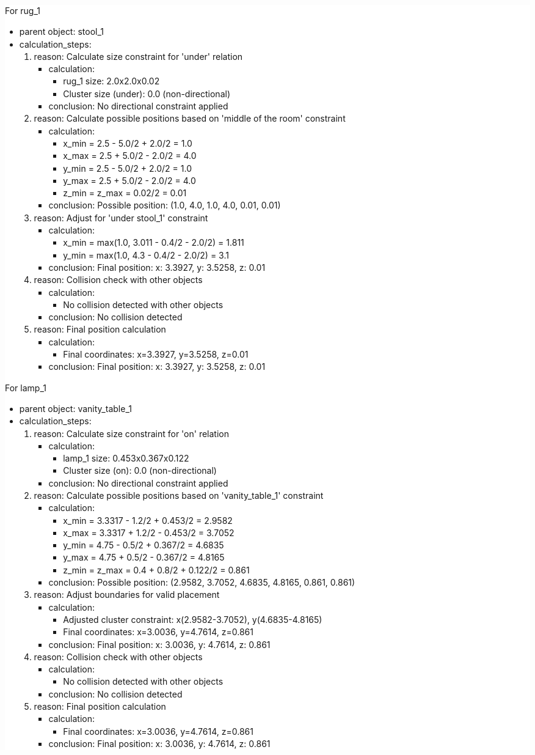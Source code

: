 For rug_1
- parent object: stool_1
- calculation_steps:
    1. reason: Calculate size constraint for 'under' relation
        - calculation:
            - rug_1 size: 2.0x2.0x0.02
            - Cluster size (under): 0.0 (non-directional)
        - conclusion: No directional constraint applied
    2. reason: Calculate possible positions based on 'middle of the room' constraint
        - calculation:
            - x_min = 2.5 - 5.0/2 + 2.0/2 = 1.0
            - x_max = 2.5 + 5.0/2 - 2.0/2 = 4.0
            - y_min = 2.5 - 5.0/2 + 2.0/2 = 1.0
            - y_max = 2.5 + 5.0/2 - 2.0/2 = 4.0
            - z_min = z_max = 0.02/2 = 0.01
        - conclusion: Possible position: (1.0, 4.0, 1.0, 4.0, 0.01, 0.01)
    3. reason: Adjust for 'under stool_1' constraint
        - calculation:
            - x_min = max(1.0, 3.011 - 0.4/2 - 2.0/2) = 1.811
            - y_min = max(1.0, 4.3 - 0.4/2 - 2.0/2) = 3.1
        - conclusion: Final position: x: 3.3927, y: 3.5258, z: 0.01
    4. reason: Collision check with other objects
        - calculation:
            - No collision detected with other objects
        - conclusion: No collision detected
    5. reason: Final position calculation
        - calculation:
            - Final coordinates: x=3.3927, y=3.5258, z=0.01
        - conclusion: Final position: x: 3.3927, y: 3.5258, z: 0.01

For lamp_1
- parent object: vanity_table_1
- calculation_steps:
    1. reason: Calculate size constraint for 'on' relation
        - calculation:
            - lamp_1 size: 0.453x0.367x0.122
            - Cluster size (on): 0.0 (non-directional)
        - conclusion: No directional constraint applied
    2. reason: Calculate possible positions based on 'vanity_table_1' constraint
        - calculation:
            - x_min = 3.3317 - 1.2/2 + 0.453/2 = 2.9582
            - x_max = 3.3317 + 1.2/2 - 0.453/2 = 3.7052
            - y_min = 4.75 - 0.5/2 + 0.367/2 = 4.6835
            - y_max = 4.75 + 0.5/2 - 0.367/2 = 4.8165
            - z_min = z_max = 0.4 + 0.8/2 + 0.122/2 = 0.861
        - conclusion: Possible position: (2.9582, 3.7052, 4.6835, 4.8165, 0.861, 0.861)
    3. reason: Adjust boundaries for valid placement
        - calculation:
            - Adjusted cluster constraint: x(2.9582-3.7052), y(4.6835-4.8165)
            - Final coordinates: x=3.0036, y=4.7614, z=0.861
        - conclusion: Final position: x: 3.0036, y: 4.7614, z: 0.861
    4. reason: Collision check with other objects
        - calculation:
            - No collision detected with other objects
        - conclusion: No collision detected
    5. reason: Final position calculation
        - calculation:
            - Final coordinates: x=3.0036, y=4.7614, z=0.861
        - conclusion: Final position: x: 3.0036, y: 4.7614, z: 0.861
